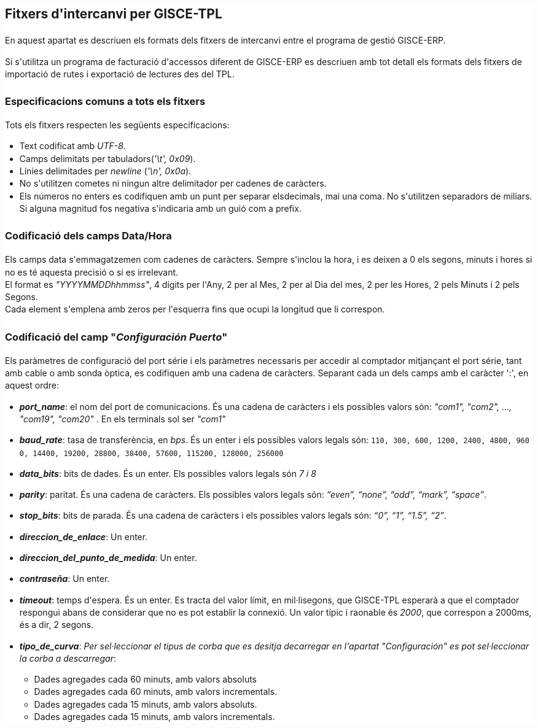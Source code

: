 ## Fitxers d'intercanvi per GISCE-TPL

En aquest apartat es descriuen els formats dels fitxers de intercanvi entre el
programa de gestió GISCE-ERP.

Si s'utilitza un programa de facturació d'accessos diferent de GISCE-ERP es
descriuen amb tot detall els formats dels fitxers de importació de rutes i
exportació de lectures des del TPL.

### Especificacions comuns a tots els fitxers

Tots els fitxers respecten les següents especificacions:

- Text codificat amb _UTF-8_.
- Camps delimitats per tabuladors(_'\t', 0x09_).
- Línies delimitades per _newline_ (_'\n', 0x0a_).
- No s'utilitzen cometes ni ningun altre delimitador per cadenes de caràcters.
- Els números no enters es codifiquen amb un punt per separar elsdecimals, mai
  una coma. No s'utilitzen separadors de miliars. Si alguna magnitud fos
  negativa s'indicaria amb un guió com a prefix.

### Codificació dels camps Data/Hora

Els camps data s'emmagatzemen com cadenes de caràcters. Sempre s'inclou la hora,
i es deixen a 0 els segons, minuts i hores si no es té aquesta precisió o si es
irrelevant.    
El format es _"YYYYMMDDhhmmss"_, 4 dígits per l'Any, 2 per al Mes, 2 per al Dia
del mes, 2 per les Hores, 2 pels Minuts i 2 pels Segons.    
Cada element s'emplena amb zeros per l'esquerra fins que ocupi la longitud que
li correspon.

### Codificació del camp "_Configuración Puerto_"

Els paràmetres de configuració del port série i els paràmetres necessaris per
accedir al comptador mitjançant el port série, tant amb cable o amb sonda
òptica, es codifiquen amb una cadena de caràcters. Separant cada un dels camps
amb el caràcter ':', en aquest ordre:

- **_port_name_**: el nom del port de comunicacions. És una cadena de caràcters
  i els possibles valors són: _"com1", "com2", ..., "com19", "com20"_ .
  En els terminals sol ser _"com1"_
- **_baud_rate_**: tasa de transferència, en _bps_. És un enter i els possibles
  valors legals són: `110, 300, 600, 1200, 2400, 4800, 9600, 14400, 19200, 28800, 38400, 57600, 115200, 128000, 256000`

- **_data_bits_**: bits de dades. És un enter. Els possibles valors
  legals són _7 i 8_
- **_parity_**: paritat. És una cadena de caràcters. Els possibles valors
  legals són: _“even”, “none”, “odd”, “mark”, “space”_.
- **_stop_bits_**: bits de parada. És una cadena de caràcters i els possibles
  valors legals són: _“0”, “1”, “1.5”, “2”_.
- **_direccion_de_enlace_**: Un enter.
- **_direccion_del_punto_de_medida_**: Un enter.
- **_contraseña_**: Un enter.
- **_timeout_**: temps d'espera. És un enter. Es tracta del valor límit,
  en mil·lisegons, que GISCE-TPL esperarà a que el comptador respongui abans
  de considerar que no es pot establir la connexió. Un valor típic i
  raonable és _2000_, que correspon a 2000ms, és a dir, 2 segons.
- **_tipo_de_curva_**: _Per sel·leccionar el tipus de corba que es desitja
  decarregar en l'apartat "Configuración" es pot sel·leccionar la corba a
  descarregar_:
    - Dades agregades cada 60 minuts, amb valors absoluts
    - Dades agregades cada 60 minuts, amb valors incrementals.
    - Dades agregades cada 15 minuts, amb valors absoluts.
    - Dades agregades cada 15 minuts, amb valors incrementals.
